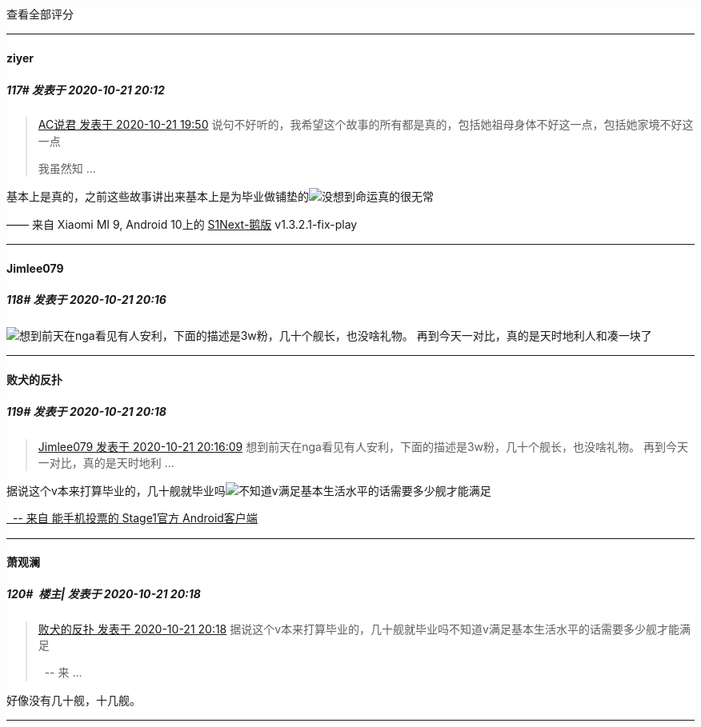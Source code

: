 
查看全部评分


-----

####  ziyer  
##### 117#       发表于 2020-10-21 20:12


<blockquote><a href="httphttps://bbs.saraba1st.com/2b/forum.php?mod=redirect&amp;goto=findpost&amp;pid=49117997&amp;ptid=1966145" target="_blank">AC说君 发表于 2020-10-21 19:50</a>
说句不好听的，我希望这个故事的所有都是真的，包括她祖母身体不好这一点，包括她家境不好这一点

我虽然知 ...</blockquote>
基本上是真的，之前这些故事讲出来基本上是为毕业做铺垫的<img src="https://static.saraba1st.com/image/smiley/face2017/002.png" referrerpolicy="no-referrer">没想到命运真的很无常

—— 来自 Xiaomi MI 9, Android 10上的 [S1Next-鹅版](https://github.com/ykrank/S1-Next/releases) v1.3.2.1-fix-play


-----

####  Jimlee079  
##### 118#       发表于 2020-10-21 20:16


<img src="https://static.saraba1st.com/image/smiley/face2017/067.png" referrerpolicy="no-referrer">想到前天在nga看见有人安利，下面的描述是3w粉，几十个舰长，也没啥礼物。 再到今天一对比，真的是天时地利人和凑一块了


-----

####  败犬的反扑  
##### 119#       发表于 2020-10-21 20:18


<blockquote><a href="httphttps://bbs.saraba1st.com/2b/forum.php?mod=redirect&amp;goto=findpost&amp;pid=49118388&amp;ptid=1966145" target="_blank">Jimlee079 发表于 2020-10-21 20:16:09</a>
想到前天在nga看见有人安利，下面的描述是3w粉，几十个舰长，也没啥礼物。 再到今天一对比，真的是天时地利 ...</blockquote>据说这个v本来打算毕业的，几十舰就毕业吗<img src="https://static.saraba1st.com/image/smiley/face2017/013.png" referrerpolicy="no-referrer">不知道v满足基本生活水平的话需要多少舰才能满足

[  -- 来自 能手机投票的 Stage1官方 Android客户端](https://www.coolapk.com/apk/140634)


-----

####  萧观澜  
##### 120#         楼主| 发表于 2020-10-21 20:18


<blockquote><a href="httphttps://bbs.saraba1st.com/2b/forum.php?mod=redirect&amp;goto=findpost&amp;pid=49118421&amp;ptid=1966145" target="_blank">败犬的反扑 发表于 2020-10-21 20:18</a>
据说这个v本来打算毕业的，几十舰就毕业吗不知道v满足基本生活水平的话需要多少舰才能满足

  -- 来 ...</blockquote>
好像没有几十舰，十几舰。


-----
